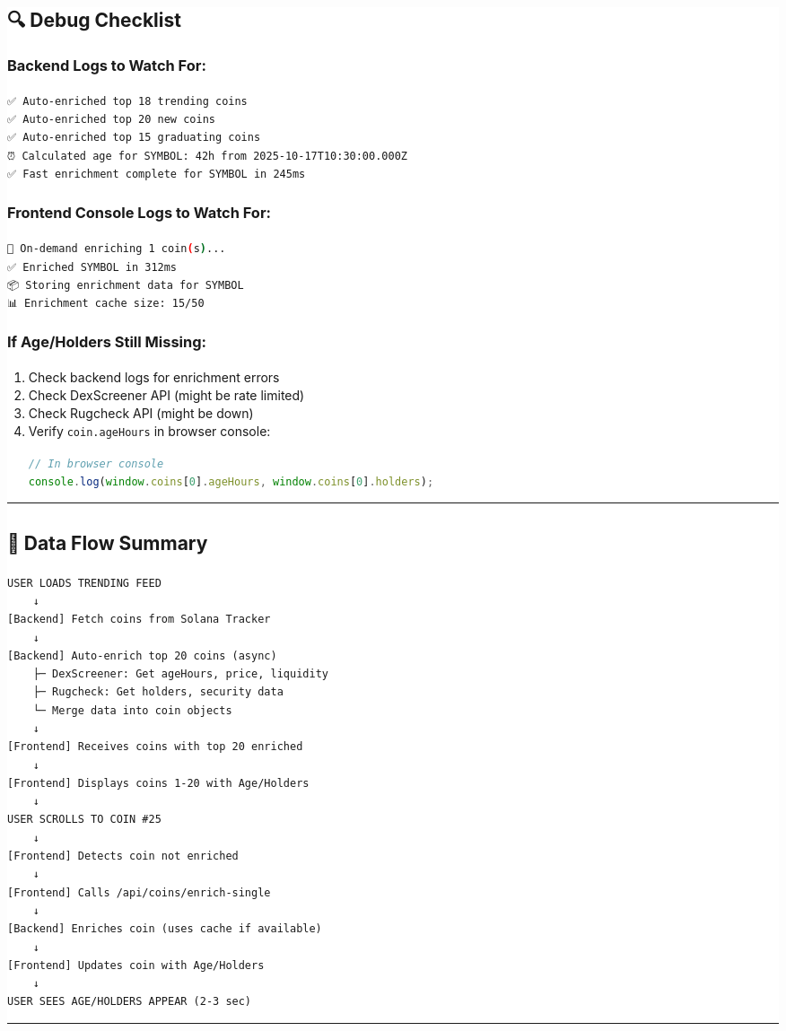 
## 🔍 Debug Checklist

### Backend Logs to Watch For:
```bash
✅ Auto-enriched top 18 trending coins
✅ Auto-enriched top 20 new coins
✅ Auto-enriched top 15 graduating coins
⏰ Calculated age for SYMBOL: 42h from 2025-10-17T10:30:00.000Z
✅ Fast enrichment complete for SYMBOL in 245ms
```

### Frontend Console Logs to Watch For:
```bash
🎨 On-demand enriching 1 coin(s)...
✅ Enriched SYMBOL in 312ms
📦 Storing enrichment data for SYMBOL
📊 Enrichment cache size: 15/50
```

### If Age/Holders Still Missing:
1. Check backend logs for enrichment errors
2. Check DexScreener API (might be rate limited)
3. Check Rugcheck API (might be down)
4. Verify `coin.ageHours` in browser console:
   ```javascript
   // In browser console
   console.log(window.coins[0].ageHours, window.coins[0].holders);
   ```

---

## 📝 Data Flow Summary

```
USER LOADS TRENDING FEED
    ↓
[Backend] Fetch coins from Solana Tracker
    ↓
[Backend] Auto-enrich top 20 coins (async)
    ├─ DexScreener: Get ageHours, price, liquidity
    ├─ Rugcheck: Get holders, security data
    └─ Merge data into coin objects
    ↓
[Frontend] Receives coins with top 20 enriched
    ↓
[Frontend] Displays coins 1-20 with Age/Holders
    ↓
USER SCROLLS TO COIN #25
    ↓
[Frontend] Detects coin not enriched
    ↓
[Frontend] Calls /api/coins/enrich-single
    ↓
[Backend] Enriches coin (uses cache if available)
    ↓
[Frontend] Updates coin with Age/Holders
    ↓
USER SEES AGE/HOLDERS APPEAR (2-3 sec)
```

---